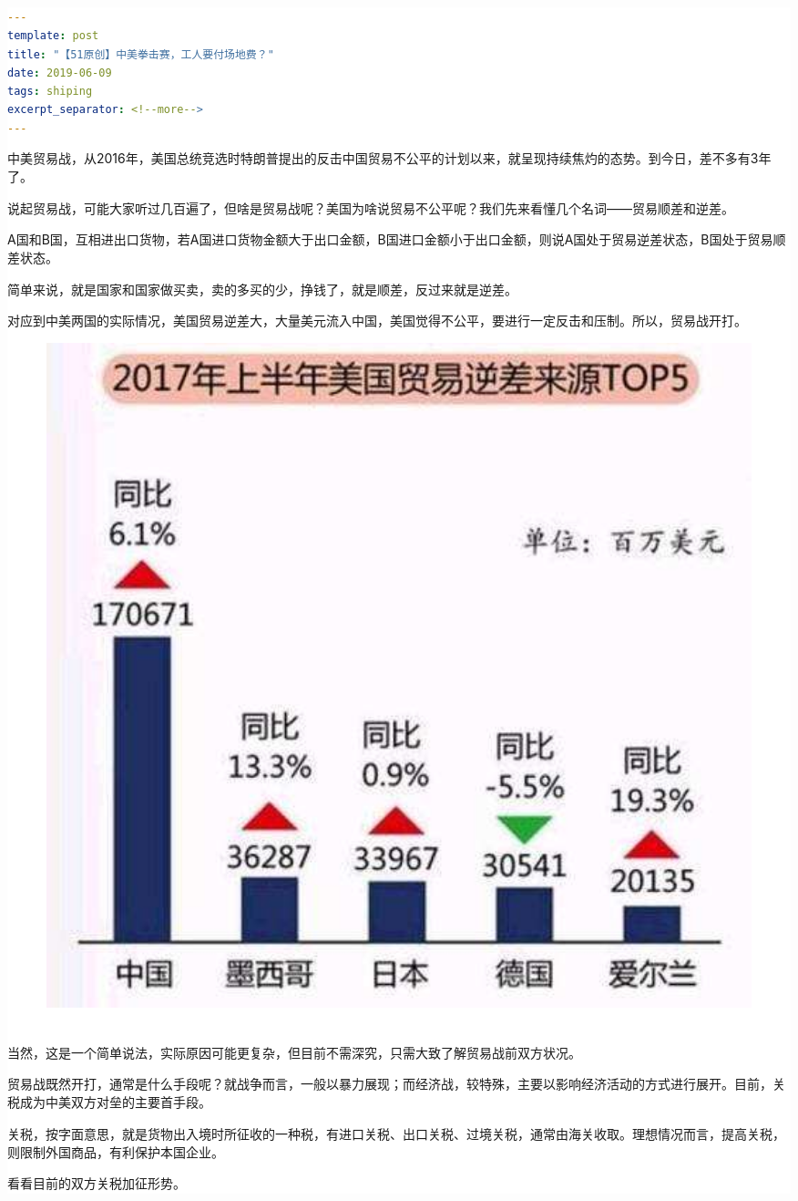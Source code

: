 ```yaml
---
template: post
title: "【51原创】中美拳击赛，工人要付场地费？"
date: 2019-06-09
tags: shiping
excerpt_separator: <!--more-->
---
```


中美贸易战，从2016年，美国总统竞选时特朗普提出的反击中国贸易不公平的计划以来，就呈现持续焦灼的态势。到今日，差不多有3年了。

说起贸易战，可能大家听过几百遍了，但啥是贸易战呢？美国为啥说贸易不公平呢？我们先来看懂几个名词——贸易顺差和逆差。

A国和B国，互相进出口货物，若A国进口货物金额大于出口金额，B国进口金额小于出口金额，则说A国处于贸易逆差状态，B国处于贸易顺差状态。

简单来说，就是国家和国家做买卖，卖的多买的少，挣钱了，就是顺差，反过来就是逆差。

对应到中美两国的实际情况，美国贸易逆差大，大量美元流入中国，美国觉得不公平，要进行一定反击和压制。所以，贸易战开打。

<div style="text-align:center"><img src="/images/060901.jpg" width="90%"><br></div><br>

当然，这是一个简单说法，实际原因可能更复杂，但目前不需深究，只需大致了解贸易战前双方状况。

贸易战既然开打，通常是什么手段呢？就战争而言，一般以暴力展现；而经济战，较特殊，主要以影响经济活动的方式进行展开。目前，关税成为中美双方对垒的主要首手段。

关税，按字面意思，就是货物出入境时所征收的一种税，有进口关税、出口关税、过境关税，通常由海关收取。理想情况而言，提高关税，则限制外国商品，有利保护本国企业。

看看目前的双方关税加征形势。
